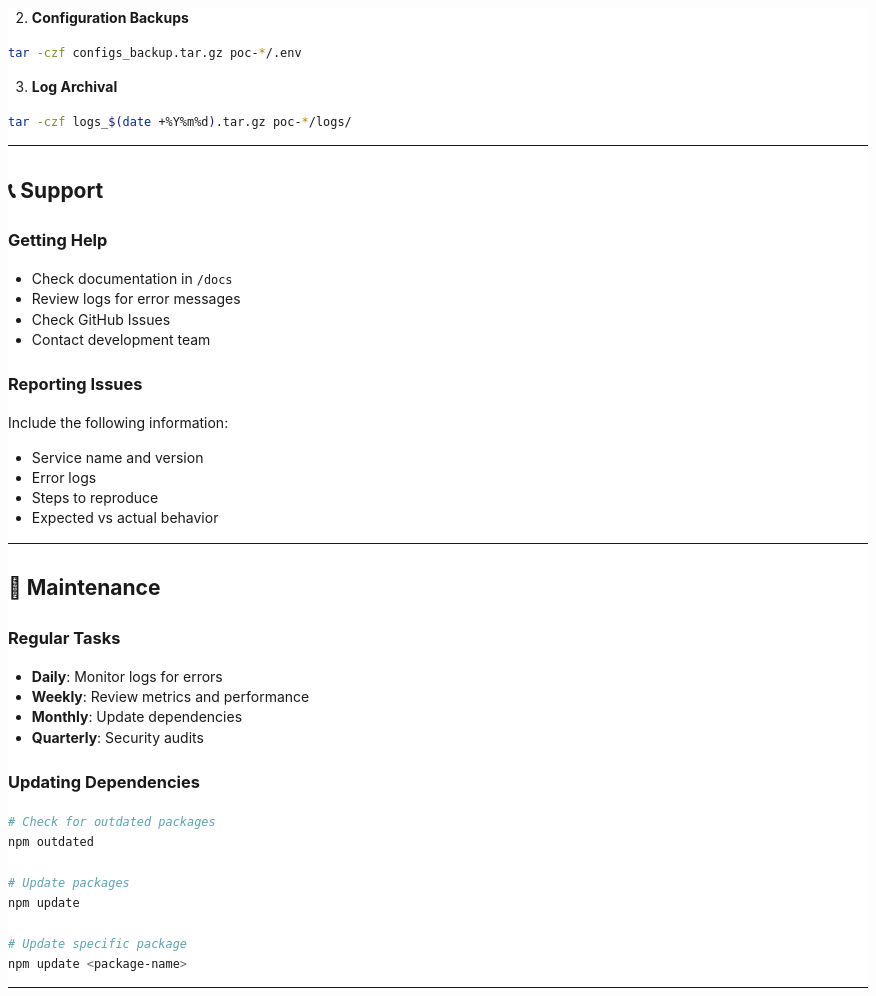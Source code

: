 2. **Configuration Backups**
```bash
tar -czf configs_backup.tar.gz poc-*/.env
```

3. **Log Archival**
```bash
tar -czf logs_$(date +%Y%m%d).tar.gz poc-*/logs/
```

---

## 📞 Support

### Getting Help

- Check documentation in `/docs`
- Review logs for error messages
- Check GitHub Issues
- Contact development team

### Reporting Issues

Include the following information:
- Service name and version
- Error logs
- Steps to reproduce
- Expected vs actual behavior

---

## 📅 Maintenance

### Regular Tasks

- **Daily**: Monitor logs for errors
- **Weekly**: Review metrics and performance
- **Monthly**: Update dependencies
- **Quarterly**: Security audits

### Updating Dependencies

```bash
# Check for outdated packages
npm outdated

# Update packages
npm update

# Update specific package
npm update <package-name>
```

---
